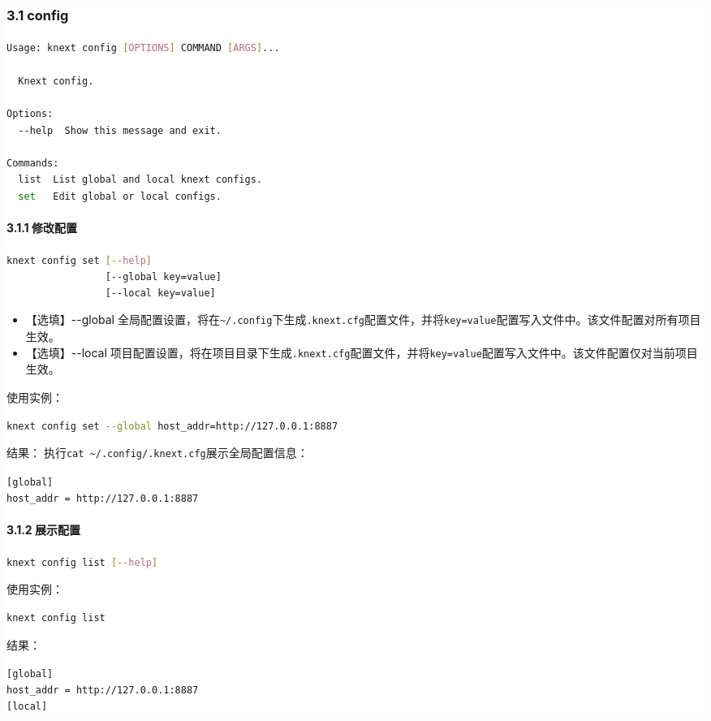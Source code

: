### 3.1 config

```bash
Usage: knext config [OPTIONS] COMMAND [ARGS]...

  Knext config.

Options:
  --help  Show this message and exit.

Commands:
  list  List global and local knext configs.
  set   Edit global or local configs.

```

#### 3.1.1 修改配置

```bash
knext config set [--help]
                 [--global key=value]
                 [--local key=value]
```

- 【选填】--global 全局配置设置，将在`~/.config`下生成`.knext.cfg`配置文件，并将`key=value`配置写入文件中。该文件配置对所有项目生效。
- 【选填】--local 项目配置设置，将在项目目录下生成`.knext.cfg`配置文件，并将`key=value`配置写入文件中。该文件配置仅对当前项目生效。

使用实例：

```bash
knext config set --global host_addr=http://127.0.0.1:8887
```

结果：
执行`cat ~/.config/.knext.cfg`展示全局配置信息：

```bash
[global]
host_addr = http://127.0.0.1:8887
```

#### 3.1.2 展示配置

```bash
knext config list [--help]
```

使用实例：

```bash
knext config list
```

结果：

```bash
[global]
host_addr = http://127.0.0.1:8887
[local]

```
